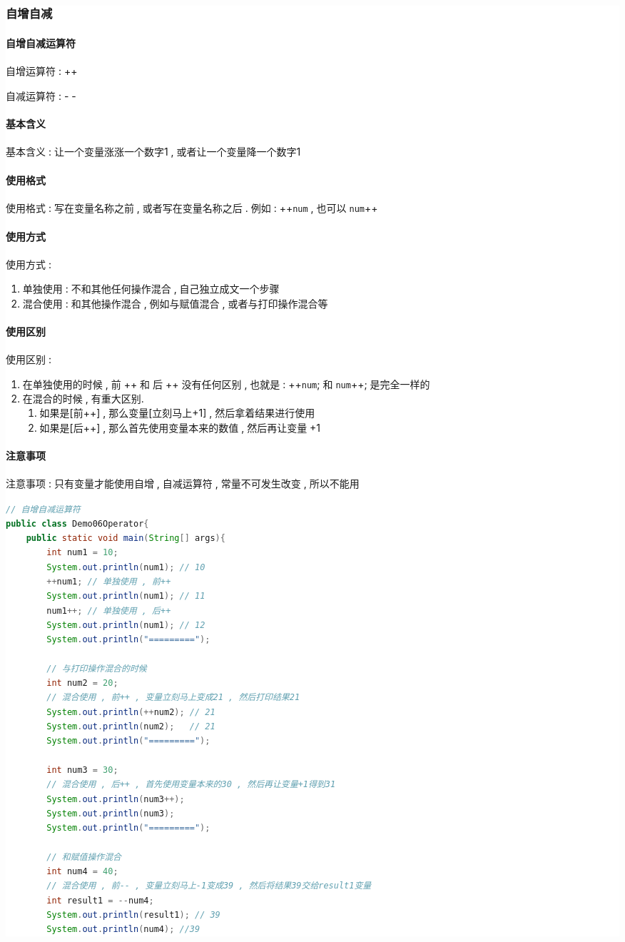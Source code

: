 

### 自增自减

#### 自增自减运算符

自增运算符 : ++

自减运算符 : - -

#### 基本含义

基本含义 : 让一个变量涨涨一个数字1 , 或者让一个变量降一个数字1

#### 使用格式

使用格式 : 写在变量名称之前 , 或者写在变量名称之后 . 例如 : ++`num` , 也可以 `num`++

#### 使用方式

使用方式 : 

1. 单独使用 : 不和其他任何操作混合 , 自己独立成文一个步骤
2. 混合使用 : 和其他操作混合 , 例如与赋值混合 , 或者与打印操作混合等

#### 使用区别

使用区别 : 

1. 在单独使用的时候 , 前 ++ 和 后 ++ 没有任何区别 , 也就是 : ++`num`; 和 `num`++; 是完全一样的
2. 在混合的时候 , 有重大区别.
   1. 如果是[前++] , 那么变量[立刻马上+1] , 然后拿着结果进行使用
   2. 如果是[后++] , 那么首先使用变量本来的数值 , 然后再让变量 +1

#### 注意事项

注意事项 : 只有变量才能使用自增 , 自减运算符 , 常量不可发生改变 , 所以不能用

```java
// 自增自减运算符
public class Demo06Operator{
    public static void main(String[] args){
        int num1 = 10;
        System.out.println(num1); // 10
        ++num1; // 单独使用 , 前++
        System.out.println(num1); // 11
        num1++; // 单独使用 , 后++
        System.out.println(num1); // 12
        System.out.println("=========");
        
        // 与打印操作混合的时候
        int num2 = 20;
        // 混合使用 , 前++ , 变量立刻马上变成21 , 然后打印结果21
        System.out.println(++num2); // 21
        System.out.println(num2); 	// 21
        System.out.println("=========");
        
        int num3 = 30;
        // 混合使用 , 后++ , 首先使用变量本来的30 , 然后再让变量+1得到31
        System.out.println(num3++);
        System.out.println(num3);
        System.out.println("=========");
        
        // 和赋值操作混合
        int num4 = 40;
        // 混合使用 , 前-- , 变量立刻马上-1变成39 , 然后将结果39交给result1变量
        int result1 = --num4;
        System.out.println(result1); // 39
        System.out.println(num4); //39
```